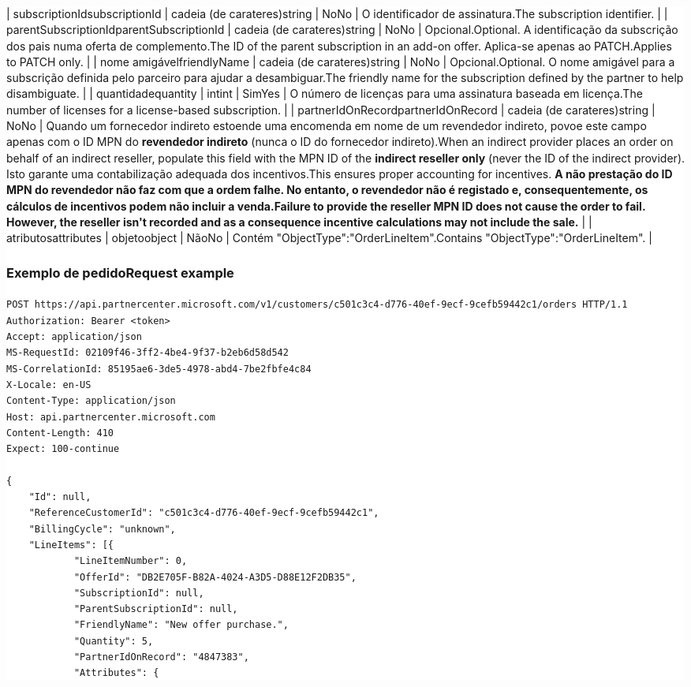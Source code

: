 | <span data-ttu-id="c233d-201">subscriptionId</span><span class="sxs-lookup"><span data-stu-id="c233d-201">subscriptionId</span></span> | <span data-ttu-id="c233d-202">cadeia (de carateres)</span><span class="sxs-lookup"><span data-stu-id="c233d-202">string</span></span> | <span data-ttu-id="c233d-203">No</span><span class="sxs-lookup"><span data-stu-id="c233d-203">No</span></span> | <span data-ttu-id="c233d-204">O identificador de assinatura.</span><span class="sxs-lookup"><span data-stu-id="c233d-204">The subscription identifier.</span></span> |
| <span data-ttu-id="c233d-205">parentSubscriptionId</span><span class="sxs-lookup"><span data-stu-id="c233d-205">parentSubscriptionId</span></span> | <span data-ttu-id="c233d-206">cadeia (de carateres)</span><span class="sxs-lookup"><span data-stu-id="c233d-206">string</span></span> | <span data-ttu-id="c233d-207">No</span><span class="sxs-lookup"><span data-stu-id="c233d-207">No</span></span> | <span data-ttu-id="c233d-208">Opcional.</span><span class="sxs-lookup"><span data-stu-id="c233d-208">Optional.</span></span> <span data-ttu-id="c233d-209">A identificação da subscrição dos pais numa oferta de complemento.</span><span class="sxs-lookup"><span data-stu-id="c233d-209">The ID of the parent subscription in an add-on offer.</span></span> <span data-ttu-id="c233d-210">Aplica-se apenas ao PATCH.</span><span class="sxs-lookup"><span data-stu-id="c233d-210">Applies to PATCH only.</span></span> |
| <span data-ttu-id="c233d-211">nome amigável</span><span class="sxs-lookup"><span data-stu-id="c233d-211">friendlyName</span></span> | <span data-ttu-id="c233d-212">cadeia (de carateres)</span><span class="sxs-lookup"><span data-stu-id="c233d-212">string</span></span> | <span data-ttu-id="c233d-213">No</span><span class="sxs-lookup"><span data-stu-id="c233d-213">No</span></span> | <span data-ttu-id="c233d-214">Opcional.</span><span class="sxs-lookup"><span data-stu-id="c233d-214">Optional.</span></span> <span data-ttu-id="c233d-215">O nome amigável para a subscrição definida pelo parceiro para ajudar a desambiguar.</span><span class="sxs-lookup"><span data-stu-id="c233d-215">The friendly name for the subscription defined by the partner to help disambiguate.</span></span> |
| <span data-ttu-id="c233d-216">quantidade</span><span class="sxs-lookup"><span data-stu-id="c233d-216">quantity</span></span> | <span data-ttu-id="c233d-217">int</span><span class="sxs-lookup"><span data-stu-id="c233d-217">int</span></span> | <span data-ttu-id="c233d-218">Sim</span><span class="sxs-lookup"><span data-stu-id="c233d-218">Yes</span></span> | <span data-ttu-id="c233d-219">O número de licenças para uma assinatura baseada em licença.</span><span class="sxs-lookup"><span data-stu-id="c233d-219">The number of licenses for a license-based subscription.</span></span> |
| <span data-ttu-id="c233d-220">partnerIdOnRecord</span><span class="sxs-lookup"><span data-stu-id="c233d-220">partnerIdOnRecord</span></span> | <span data-ttu-id="c233d-221">cadeia (de carateres)</span><span class="sxs-lookup"><span data-stu-id="c233d-221">string</span></span> | <span data-ttu-id="c233d-222">No</span><span class="sxs-lookup"><span data-stu-id="c233d-222">No</span></span> | <span data-ttu-id="c233d-223">Quando um fornecedor indireto estoende uma encomenda em nome de um revendedor indireto, povoe este campo apenas com o ID MPN do **revendedor indireto** (nunca o ID do fornecedor indireto).</span><span class="sxs-lookup"><span data-stu-id="c233d-223">When an indirect provider places an order on behalf of an indirect reseller, populate this field with the MPN ID of the **indirect reseller only** (never the ID of the indirect provider).</span></span> <span data-ttu-id="c233d-224">Isto garante uma contabilização adequada dos incentivos.</span><span class="sxs-lookup"><span data-stu-id="c233d-224">This ensures proper accounting for incentives.</span></span> <span data-ttu-id="c233d-225">**A não prestação do ID MPN do revendedor não faz com que a ordem falhe. No entanto, o revendedor não é registado e, consequentemente, os cálculos de incentivos podem não incluir a venda.**</span><span class="sxs-lookup"><span data-stu-id="c233d-225">**Failure to provide the reseller MPN ID does not cause the order to fail. However, the reseller isn't recorded and as a consequence incentive calculations may not include the sale.**</span></span> |
| <span data-ttu-id="c233d-226">atributos</span><span class="sxs-lookup"><span data-stu-id="c233d-226">attributes</span></span> | <span data-ttu-id="c233d-227">objeto</span><span class="sxs-lookup"><span data-stu-id="c233d-227">object</span></span> | <span data-ttu-id="c233d-228">Não</span><span class="sxs-lookup"><span data-stu-id="c233d-228">No</span></span> | <span data-ttu-id="c233d-229">Contém "ObjectType":"OrderLineItem".</span><span class="sxs-lookup"><span data-stu-id="c233d-229">Contains "ObjectType":"OrderLineItem".</span></span> |

### <a name="request-example"></a><span data-ttu-id="c233d-230">Exemplo de pedido</span><span class="sxs-lookup"><span data-stu-id="c233d-230">Request example</span></span>

```http
POST https://api.partnercenter.microsoft.com/v1/customers/c501c3c4-d776-40ef-9ecf-9cefb59442c1/orders HTTP/1.1
Authorization: Bearer <token>
Accept: application/json
MS-RequestId: 02109f46-3ff2-4be4-9f37-b2eb6d58d542
MS-CorrelationId: 85195ae6-3de5-4978-abd4-7be2fbfe4c84
X-Locale: en-US
Content-Type: application/json
Host: api.partnercenter.microsoft.com
Content-Length: 410
Expect: 100-continue

{
    "Id": null,
    "ReferenceCustomerId": "c501c3c4-d776-40ef-9ecf-9cefb59442c1",
    "BillingCycle": "unknown",
    "LineItems": [{
            "LineItemNumber": 0,
            "OfferId": "DB2E705F-B82A-4024-A3D5-D88E12F2DB35",
            "SubscriptionId": null,
            "ParentSubscriptionId": null,
            "FriendlyName": "New offer purchase.",
            "Quantity": 5,
            "PartnerIdOnRecord": "4847383",
            "Attributes": {
```